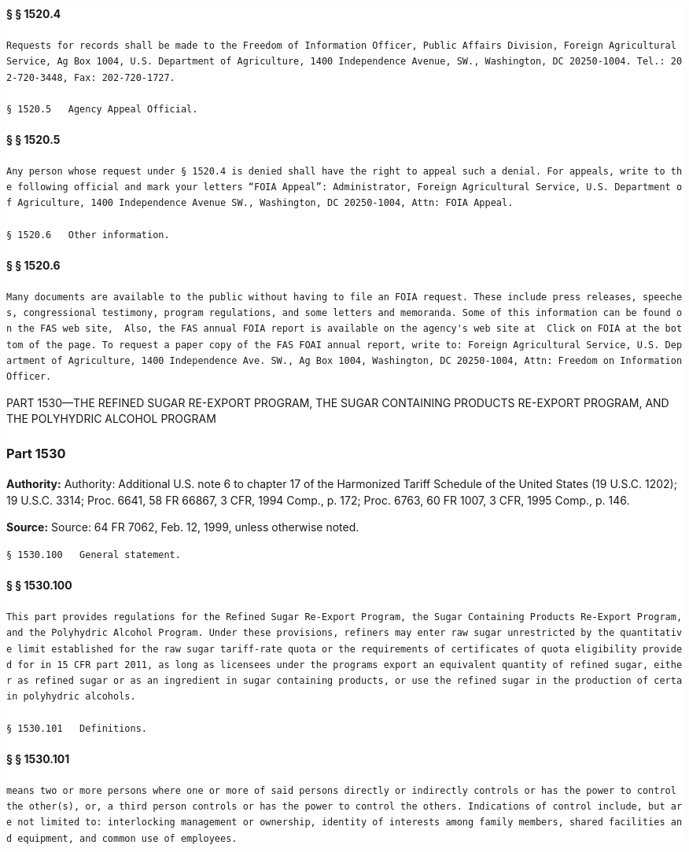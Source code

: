 #### § § 1520.4

    Requests for records shall be made to the Freedom of Information Officer, Public Affairs Division, Foreign Agricultural Service, Ag Box 1004, U.S. Department of Agriculture, 1400 Independence Avenue, SW., Washington, DC 20250-1004. Tel.: 202-720-3448, Fax: 202-720-1727.

    § 1520.5   Agency Appeal Official.

#### § § 1520.5

    Any person whose request under § 1520.4 is denied shall have the right to appeal such a denial. For appeals, write to the following official and mark your letters “FOIA Appeal”: Administrator, Foreign Agricultural Service, U.S. Department of Agriculture, 1400 Independence Avenue SW., Washington, DC 20250-1004, Attn: FOIA Appeal.

    § 1520.6   Other information.

#### § § 1520.6

    Many documents are available to the public without having to file an FOIA request. These include press releases, speeches, congressional testimony, program regulations, and some letters and memoranda. Some of this information can be found on the FAS web site,  Also, the FAS annual FOIA report is available on the agency's web site at  Click on FOIA at the bottom of the page. To request a paper copy of the FAS FOAI annual report, write to: Foreign Agricultural Service, U.S. Department of Agriculture, 1400 Independence Ave. SW., Ag Box 1004, Washington, DC 20250-1004, Attn: Freedom on Information Officer.

  PART 1530—THE REFINED SUGAR RE-EXPORT PROGRAM, THE SUGAR CONTAINING PRODUCTS RE-EXPORT PROGRAM, AND THE POLYHYDRIC ALCOHOL PROGRAM

### Part 1530

**Authority:** Authority: Additional U.S. note 6 to chapter 17 of the Harmonized Tariff Schedule of the United States (19 U.S.C. 1202); 19 U.S.C. 3314; Proc. 6641, 58 FR 66867, 3 CFR, 1994 Comp., p. 172; Proc. 6763, 60 FR 1007, 3 CFR, 1995 Comp., p. 146.

**Source:** Source: 64 FR 7062, Feb. 12, 1999, unless otherwise noted.

    § 1530.100   General statement.

#### § § 1530.100

    This part provides regulations for the Refined Sugar Re-Export Program, the Sugar Containing Products Re-Export Program, and the Polyhydric Alcohol Program. Under these provisions, refiners may enter raw sugar unrestricted by the quantitative limit established for the raw sugar tariff-rate quota or the requirements of certificates of quota eligibility provided for in 15 CFR part 2011, as long as licensees under the programs export an equivalent quantity of refined sugar, either as refined sugar or as an ingredient in sugar containing products, or use the refined sugar in the production of certain polyhydric alcohols.

    § 1530.101   Definitions.

#### § § 1530.101

    means two or more persons where one or more of said persons directly or indirectly controls or has the power to control the other(s), or, a third person controls or has the power to control the others. Indications of control include, but are not limited to: interlocking management or ownership, identity of interests among family members, shared facilities and equipment, and common use of employees.
